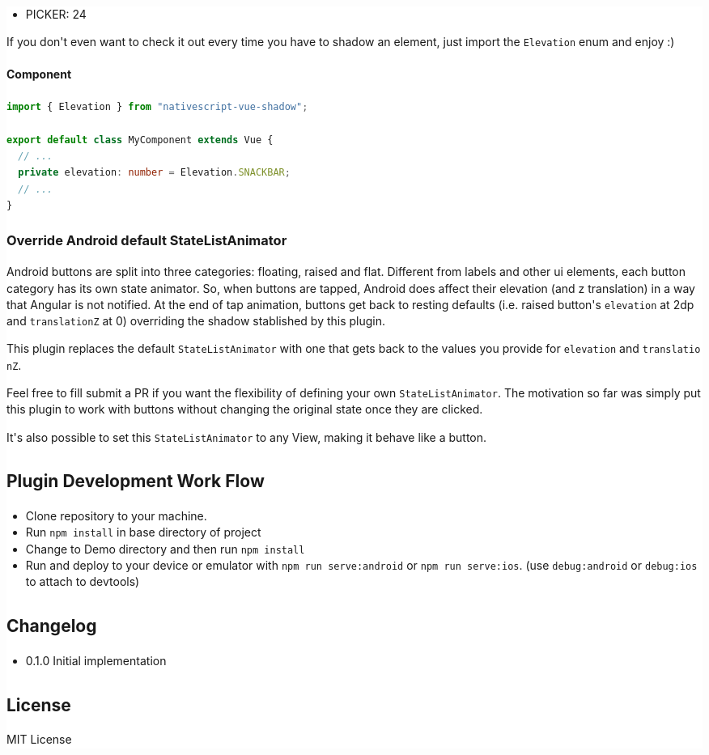 - PICKER: 24

If you don't even want to check it out every time you have to shadow an element, just import the `Elevation` enum and enjoy :)

#### Component

```typescript
import { Elevation } from "nativescript-vue-shadow";

export default class MyComponent extends Vue {
  // ...
  private elevation: number = Elevation.SNACKBAR;
  // ...
}
```

### Override Android default StateListAnimator

Android buttons are split into three categories: floating, raised and flat. Different from labels and other ui elements, each button category has its own state animator. So, when buttons are tapped, Android does affect their elevation (and z translation) in a way that Angular is not notified. At the end of tap animation, buttons get back to resting defaults (i.e. raised button's `elevation` at 2dp and `translationZ` at 0) overriding the shadow stablished by this plugin.

This plugin replaces the default `StateListAnimator` with one that gets back to the values you provide for `elevation` and `translationZ`.

Feel free to fill submit a PR if you want the flexibility of defining your own `StateListAnimator`. The motivation so far was simply put this plugin to work with buttons without changing the original state once they are clicked.

It's also possible to set this `StateListAnimator` to any View, making it behave like a button.

## Plugin Development Work Flow

- Clone repository to your machine.
- Run `npm install` in base directory of project
- Change to Demo directory and then run `npm install`
- Run and deploy to your device or emulator with `npm run serve:android` or `npm run serve:ios`. (use `debug:android` or `debug:ios` to attach to devtools)

## Changelog

- 0.1.0 Initial implementation

## License

MIT License